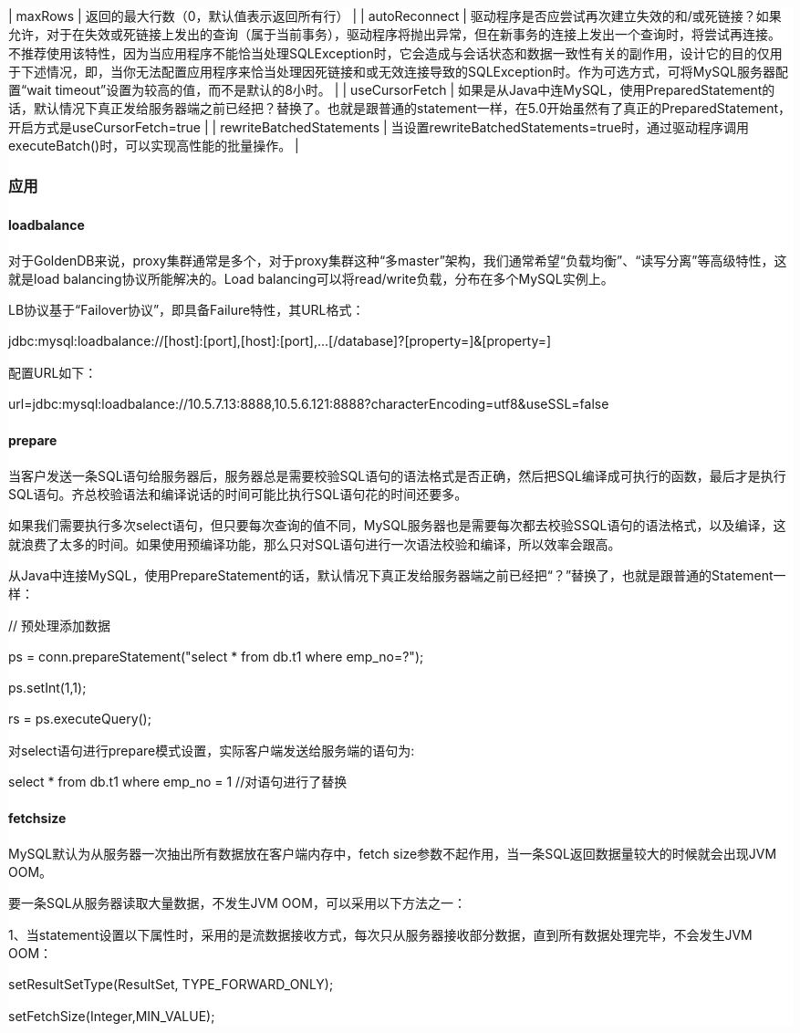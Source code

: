 | maxRows                     | 返回的最大行数（0，默认值表示返回所有行）                    |
| autoReconnect               | 驱动程序是否应尝试再次建立失效的和/或死链接？如果允许，对于在失效或死链接上发出的查询（属于当前事务），驱动程序将抛出异常，但在新事务的连接上发出一个查询时，将尝试再连接。不推荐使用该特性，因为当应用程序不能恰当处理SQLException时，它会造成与会话状态和数据一致性有关的副作用，设计它的目的仅用于下述情况，即，当你无法配置应用程序来恰当处理因死链接和或无效连接导致的SQLException时。作为可选方式，可将MySQL服务器配置“wait timeout”设置为较高的值，而不是默认的8小时。 |
| useCursorFetch              | 如果是从Java中连MySQL，使用PreparedStatement的话，默认情况下真正发给服务器端之前已经把？替换了。也就是跟普通的statement一样，在5.0开始虽然有了真正的PreparedStatement，开启方式是useCursorFetch=true |
| rewriteBatchedStatements    | 当设置rewriteBatchedStatements=true时，通过驱动程序调用executeBatch()时，可以实现高性能的批量操作。 |

 

### 应用

#### loadbalance

对于GoldenDB来说，proxy集群通常是多个，对于proxy集群这种“多master”架构，我们通常希望“负载均衡”、“读写分离”等高级特性，这就是load balancing协议所能解决的。Load balancing可以将read/write负载，分布在多个MySQL实例上。

LB协议基于“Failover协议”，即具备Failure特性，其URL格式：

jdbc:mysql:loadbalance://[host]:[port],[host]:[port],...[/database]?[property=<value>]&[property=<value>]

配置URL如下：

url=jdbc:mysql:loadbalance://10.5.7.13:8888,10.5.6.121:8888?characterEncoding=utf8&useSSL=false

 

#### prepare

当客户发送一条SQL语句给服务器后，服务器总是需要校验SQL语句的语法格式是否正确，然后把SQL编译成可执行的函数，最后才是执行SQL语句。齐总校验语法和编译说话的时间可能比执行SQL语句花的时间还要多。

如果我们需要执行多次select语句，但只要每次查询的值不同，MySQL服务器也是需要每次都去校验SSQL语句的语法格式，以及编译，这就浪费了太多的时间。如果使用预编译功能，那么只对SQL语句进行一次语法校验和编译，所以效率会跟高。

从Java中连接MySQL，使用PrepareStatement的话，默认情况下真正发给服务器端之前已经把“？”替换了，也就是跟普通的Statement一样：

// 预处理添加数据

ps = conn.prepareStatement("select * from db.t1 where emp_no=?");

ps.setInt(1,1);

rs = ps.executeQuery();

对select语句进行prepare模式设置，实际客户端发送给服务端的语句为:

select * from db.t1 where emp_no = 1 //对语句进行了替换

#### fetchsize

MySQL默认为从服务器一次抽出所有数据放在客户端内存中，fetch size参数不起作用，当一条SQL返回数据量较大的时候就会出现JVM OOM。

要一条SQL从服务器读取大量数据，不发生JVM OOM，可以采用以下方法之一：

1、当statement设置以下属性时，采用的是流数据接收方式，每次只从服务器接收部分数据，直到所有数据处理完毕，不会发生JVM OOM：

setResultSetType(ResultSet, TYPE_FORWARD_ONLY);

setFetchSize(Integer,MIN_VALUE);
